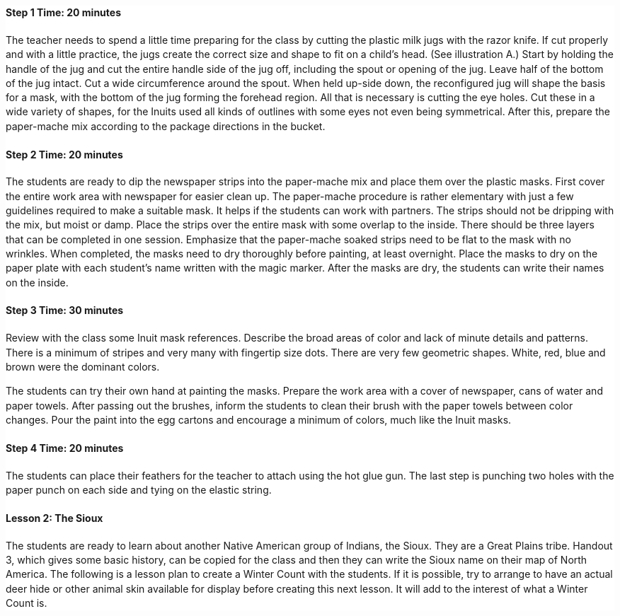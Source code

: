   </dl>
 </blockquote>
 <h4>
  Step 1 Time: 20 minutes
 </h4>
 The teacher needs to spend a little time preparing for the class by cutting the plastic milk jugs with the razor knife. If cut properly and with a little practice, the jugs create the correct size and shape to fit on a child’s head. (See illustration A.) Start by holding the handle of the jug and cut the entire handle side of the jug off, including the spout or opening of the jug. Leave half of the bottom of the jug intact. Cut a wide circumference around the spout. When held up-side down, the reconfigured jug will shape the basis for a mask, with the bottom of the jug forming the forehead region. All that is necessary is cutting the eye holes. Cut these in a wide variety of shapes, for the Inuits used all kinds of outlines with some eyes not even being symmetrical. After this, prepare the paper-mache mix according to the package directions in the bucket.
 <p>
 </p>
 <h4>
  Step 2 Time: 20 minutes
 </h4>
 The students are ready to dip the newspaper strips into the paper-mache mix and place them over the plastic masks. First cover the entire work area with newspaper for easier clean up. The paper-mache procedure is rather elementary with just a few guidelines required to make a suitable mask. It helps if the students can work with partners. The strips should not be dripping with the mix, but moist or damp. Place the strips over the entire mask with some overlap to the inside. There should be three layers that can be completed in one session. Emphasize that the paper-mache soaked strips need to be flat to the mask with no wrinkles. When completed, the masks need to dry thoroughly before painting, at least overnight. Place the masks to dry on the paper plate with each student’s name written with the magic marker. After the masks are dry, the students can write their names on the inside.
 <p>
 </p>
 <h4>
  Step 3 Time: 30 minutes
 </h4>
 Review with the class some Inuit mask references. Describe the broad areas of color and lack of minute details and patterns. There is a minimum of stripes and very many with fingertip size dots. There are very few geometric shapes. White, red, blue and brown were the dominant colors.
 <p>
 </p>
 <p>
  The students can try their own hand at painting the masks. Prepare the work area with a cover of newspaper, cans of water and paper towels. After passing out the brushes, inform the students to clean their brush with the paper towels between color changes. Pour the paint into the egg cartons and encourage a minimum of colors, much like the Inuit masks.
 </p>
 <p>
 </p>
 <h4>
  Step 4 Time: 20 minutes
 </h4>
 The students can place their feathers for the teacher to attach using the hot glue gun. The last step is punching two holes with the paper punch on each side and tying on the elastic string.
 <p>
 </p>
 <h4>
  Lesson 2: The Sioux
 </h4>
 <span class="indent">
 </span>
 The students are ready to learn about another Native American group of Indians, the Sioux. They are a Great Plains tribe. Handout 3, which gives some basic history, can be copied for the class and then they can write the Sioux name on their map of North America. The following is a lesson plan to create a Winter Count with the students. If it is possible, try to arrange to have an actual deer hide or other animal skin available for display before creating this next lesson. It will add to the interest of what a Winter Count is.